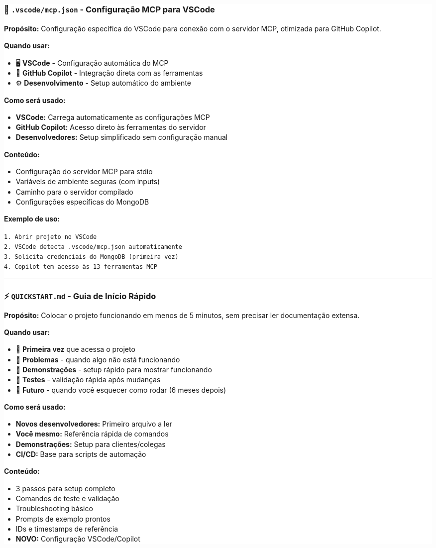
### 🔧 `.vscode/mcp.json` - Configuração MCP para VSCode

**Propósito:** Configuração específica do VSCode para conexão com o servidor MCP, otimizada para GitHub Copilot.

**Quando usar:**
- 🖥️ **VSCode** - Configuração automática do MCP
- 🤝 **GitHub Copilot** - Integração direta com as ferramentas
- ⚙️ **Desenvolvimento** - Setup automático do ambiente

**Como será usado:**
- **VSCode:** Carrega automaticamente as configurações MCP
- **GitHub Copilot:** Acesso direto às ferramentas do servidor
- **Desenvolvedores:** Setup simplificado sem configuração manual

**Conteúdo:**
- Configuração do servidor MCP para stdio
- Variáveis de ambiente seguras (com inputs)
- Caminho para o servidor compilado
- Configurações específicas do MongoDB

**Exemplo de uso:**
```
1. Abrir projeto no VSCode
2. VSCode detecta .vscode/mcp.json automaticamente
3. Solicita credenciais do MongoDB (primeira vez)
4. Copilot tem acesso às 13 ferramentas MCP
```

---

### ⚡ `QUICKSTART.md` - Guia de Início Rápido

**Propósito:** Colocar o projeto funcionando em menos de 5 minutos, sem precisar ler documentação extensa.

**Quando usar:**
- 🚀 **Primeira vez** que acessa o projeto
- 🔧 **Problemas** - quando algo não está funcionando
- 👥 **Demonstrações** - setup rápido para mostrar funcionando
- 🧪 **Testes** - validação rápida após mudanças
- 📅 **Futuro** - quando você esquecer como rodar (6 meses depois)

**Como será usado:**
- **Novos desenvolvedores:** Primeiro arquivo a ler
- **Você mesmo:** Referência rápida de comandos
- **Demonstrações:** Setup para clientes/colegas
- **CI/CD:** Base para scripts de automação

**Conteúdo:**
- 3 passos para setup completo
- Comandos de teste e validação
- Troubleshooting básico
- Prompts de exemplo prontos
- IDs e timestamps de referência
- **NOVO:** Configuração VSCode/Copilot
